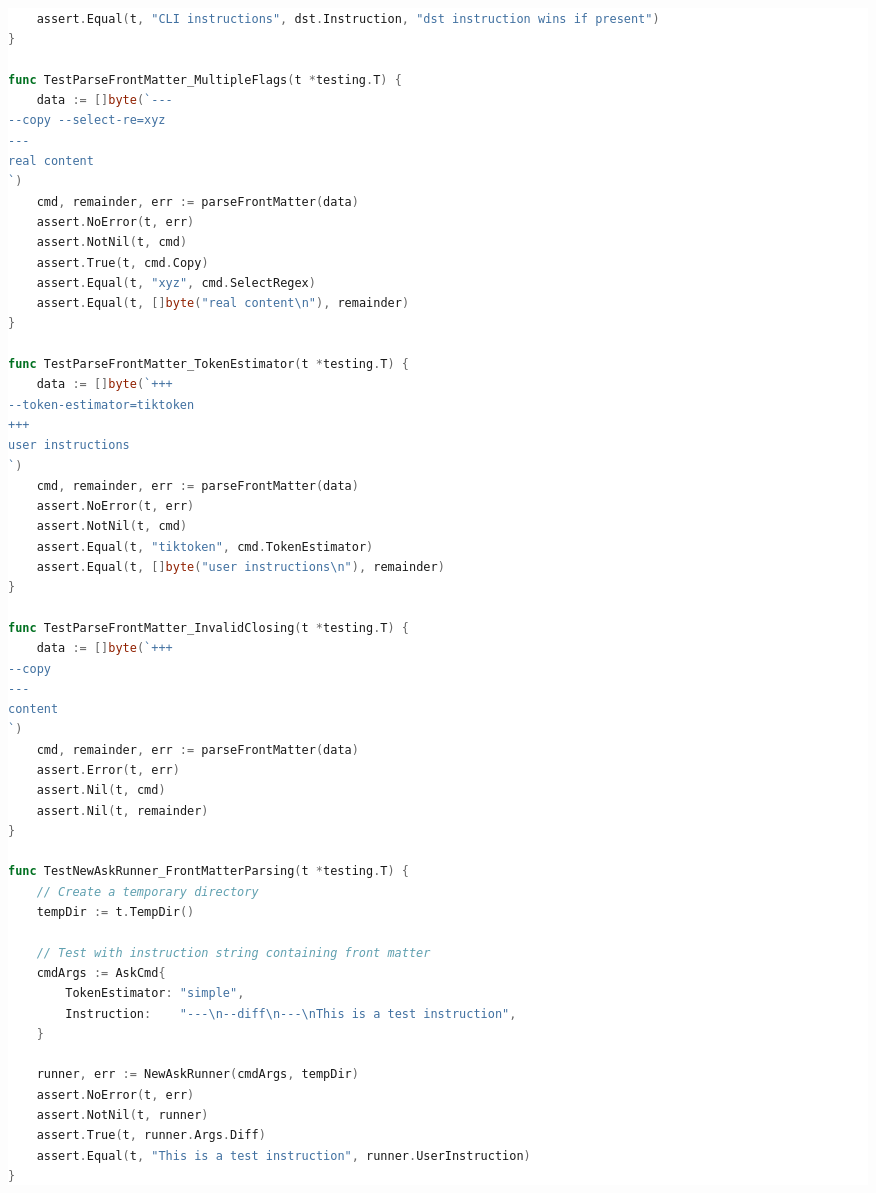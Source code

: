 ```go
	assert.Equal(t, "CLI instructions", dst.Instruction, "dst instruction wins if present")
}

func TestParseFrontMatter_MultipleFlags(t *testing.T) {
	data := []byte(`---
--copy --select-re=xyz
---
real content
`)
	cmd, remainder, err := parseFrontMatter(data)
	assert.NoError(t, err)
	assert.NotNil(t, cmd)
	assert.True(t, cmd.Copy)
	assert.Equal(t, "xyz", cmd.SelectRegex)
	assert.Equal(t, []byte("real content\n"), remainder)
}

func TestParseFrontMatter_TokenEstimator(t *testing.T) {
	data := []byte(`+++
--token-estimator=tiktoken
+++
user instructions
`)
	cmd, remainder, err := parseFrontMatter(data)
	assert.NoError(t, err)
	assert.NotNil(t, cmd)
	assert.Equal(t, "tiktoken", cmd.TokenEstimator)
	assert.Equal(t, []byte("user instructions\n"), remainder)
}

func TestParseFrontMatter_InvalidClosing(t *testing.T) {
	data := []byte(`+++
--copy
---
content
`)
	cmd, remainder, err := parseFrontMatter(data)
	assert.Error(t, err)
	assert.Nil(t, cmd)
	assert.Nil(t, remainder)
}

func TestNewAskRunner_FrontMatterParsing(t *testing.T) {
	// Create a temporary directory
	tempDir := t.TempDir()

	// Test with instruction string containing front matter
	cmdArgs := AskCmd{
		TokenEstimator: "simple",
		Instruction:    "---\n--diff\n---\nThis is a test instruction",
	}

	runner, err := NewAskRunner(cmdArgs, tempDir)
	assert.NoError(t, err)
	assert.NotNil(t, runner)
	assert.True(t, runner.Args.Diff)
	assert.Equal(t, "This is a test instruction", runner.UserInstruction)
}
```

